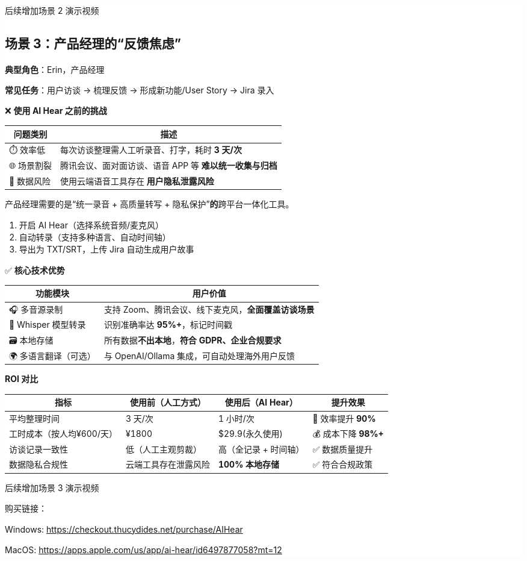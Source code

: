 后续增加场景 2 演示视频

## **场景 3：产品经理的“反馈焦虑”**

**典型角色**：Erin，产品经理

**常见任务**：用户访谈 → 梳理反馈 → 形成新功能/User Story → Jira 录入

❌ **使用 AI Hear 之前的挑战**

| **问题类别** | **描述** |
| --- | --- |
| ⏱️ 效率低 | 每次访谈整理需人工听录音、打字，耗时 **3 天/次** |
| 🌐 场景割裂 | 腾讯会议、面对面访谈、语音 APP 等 **难以统一收集与归档** |
| 🔐 数据风险 | 使用云端语音工具存在 **用户隐私泄露风险** |

产品经理需要的是“统一录音 + 高质量转写 + 隐私保护”**的**跨平台一体化工具。

1. 开启 AI Hear（选择系统音频/麦克风）
2. 自动转录（支持多种语言、自动时间轴）
3. 导出为 TXT/SRT，上传 Jira 自动生成用户故事

✅ **核心技术优势**

| **功能模块** | **用户价值** |
| --- | --- |
| 🎧 多音源录制 | 支持 Zoom、腾讯会议、线下麦克风，**全面覆盖访谈场景** |
| 🧠 Whisper 模型转录 | 识别准确率达 **95%+**，标记时间戳 |
| 🗃️ 本地存储 | 所有数据**不出本地**，**符合 GDPR、企业合规要求** |
| 🌍 多语言翻译（可选） | 与 OpenAI/Ollama 集成，可自动处理海外用户反馈 |

**ROI 对比**

| **指标** | **使用前（人工方式）** | **使用后（AI Hear）** | **提升效果** |
| --- | --- | --- | --- |
| 平均整理时间 | 3 天/次 | 1 小时/次 | 🚀 效率提升 **90%** |
| 工时成本（按人均¥600/天） | ¥1800 | $29.9(永久使用) | 💰 成本下降 **98%+** |
| 访谈记录一致性 | 低（人工主观剪裁） | 高（全记录 + 时间轴） | ✅ 数据质量提升 |
| 数据隐私合规性 | 云端工具存在泄露风险 | **100% 本地存储** | ✅ 符合合规政策 |

后续增加场景 3 演示视频

购买链接： 

Windows: https://checkout.thucydides.net/purchase/AIHear

MacOS: https://apps.apple.com/us/app/ai-hear/id6497877058?mt=12